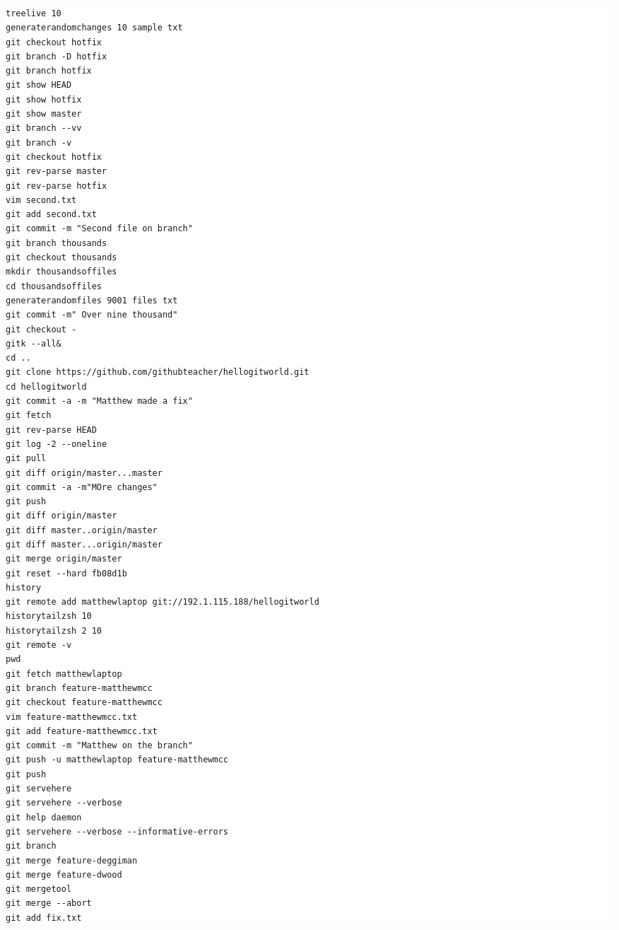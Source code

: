     treelive 10
    generaterandomchanges 10 sample txt
    git checkout hotfix
    git branch -D hotfix
    git branch hotfix
    git show HEAD
    git show hotfix
    git show master
    git branch --vv
    git branch -v
    git checkout hotfix
    git rev-parse master
    git rev-parse hotfix
    vim second.txt
    git add second.txt
    git commit -m "Second file on branch"
    git branch thousands
    git checkout thousands
    mkdir thousandsoffiles
    cd thousandsoffiles
    generaterandomfiles 9001 files txt
    git commit -m" Over nine thousand"
    git checkout -
    gitk --all&
    cd ..
    git clone https://github.com/githubteacher/hellogitworld.git
    cd hellogitworld
    git commit -a -m "Matthew made a fix"
    git fetch
    git rev-parse HEAD
    git log -2 --oneline
    git pull
    git diff origin/master...master
    git commit -a -m"MOre changes"
    git push
    git diff origin/master
    git diff master..origin/master
    git diff master...origin/master
    git merge origin/master
    git reset --hard fb08d1b
    history
    git remote add matthewlaptop git://192.1.115.188/hellogitworld
    historytailzsh 10
    historytailzsh 2 10
    git remote -v
    pwd
    git fetch matthewlaptop
    git branch feature-matthewmcc
    git checkout feature-matthewmcc
    vim feature-matthewmcc.txt
    git add feature-matthewmcc.txt
    git commit -m "Matthew on the branch"
    git push -u matthewlaptop feature-matthewmcc
    git push
    git servehere
    git servehere --verbose
    git help daemon
    git servehere --verbose --informative-errors
    git branch
    git merge feature-deggiman
    git merge feature-dwood
    git mergetool
    git merge --abort
    git add fix.txt